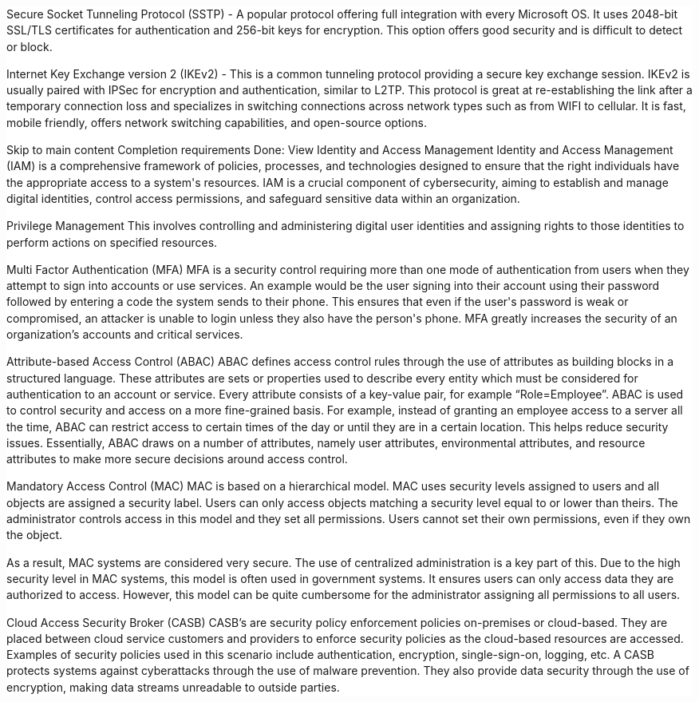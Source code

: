 Secure Socket Tunneling Protocol (SSTP) - A popular protocol offering full integration with every Microsoft OS. It uses 2048-bit SSL/TLS certificates for authentication and 256-bit keys for encryption. This option offers good security and is difficult to detect or block.

Internet Key Exchange version 2 (IKEv2) - This is a common tunneling protocol providing a secure key exchange session. IKEv2 is usually paired with IPSec for encryption and authentication, similar to L2TP. This protocol is great at re-establishing the link after a temporary connection loss and specializes in switching connections across network types such as from WIFI to cellular. It is fast, mobile friendly, offers network switching capabilities, and open-source options.

Skip to main content
Completion requirements
 Done: View
Identity and Access Management
Identity and Access Management (IAM) is a comprehensive framework of policies, processes, and technologies designed to ensure that the right individuals have the appropriate access to a system's resources. IAM is a crucial component of cybersecurity, aiming to establish and manage digital identities, control access permissions, and safeguard sensitive data within an organization.

Privilege Management
This involves controlling and administering digital user identities and assigning rights to those identities to perform actions on specified resources.

Multi Factor Authentication (MFA)
MFA is a security control requiring more than one mode of authentication from users when they attempt to sign into accounts or use services. An example would be the user signing into their account using their password followed by entering a code the system sends to their phone. This ensures that even if the user's password is weak or compromised, an attacker is unable to login unless they also have the person's phone. MFA greatly increases the security of an organization’s accounts and critical services.

Attribute-based Access Control (ABAC)
ABAC defines access control rules through the use of attributes as building blocks in a structured language. These attributes are sets or properties used to describe every entity which must be considered for authentication to an account or service. Every attribute consists of a key-value pair, for example “Role=Employee”. ABAC is used to control security and access on a more fine-grained basis. For example, instead of granting an employee access to a server all the time, ABAC can restrict access to certain times of the day or until they are in a certain location. This helps reduce security issues. Essentially, ABAC draws on a number of attributes, namely user attributes, environmental attributes, and resource attributes to make more secure decisions around access control.

Mandatory Access Control (MAC)
MAC is based on a hierarchical model.  MAC uses security levels assigned to users and all objects are assigned a security label. Users can only access objects matching a security level equal to or lower than theirs. The administrator controls access in this model and they set all permissions. Users cannot set their own permissions, even if they own the object.

As a result, MAC systems are considered very secure. The use of centralized administration is a key part of this. Due to the high security level in MAC systems, this model is often used in government systems. It ensures users can only access data they are authorized to access. However, this model can be quite cumbersome for the administrator assigning all permissions to all users.

Cloud Access Security Broker (CASB)
CASB’s are security policy enforcement policies on-premises or cloud-based. They are placed between cloud service customers and providers to enforce security policies as the cloud-based resources are accessed. Examples of security policies used in this scenario include authentication, encryption, single-sign-on, logging, etc. A CASB protects systems against cyberattacks through the use of malware prevention. They also provide data security through the use of encryption, making data streams unreadable to outside parties.
